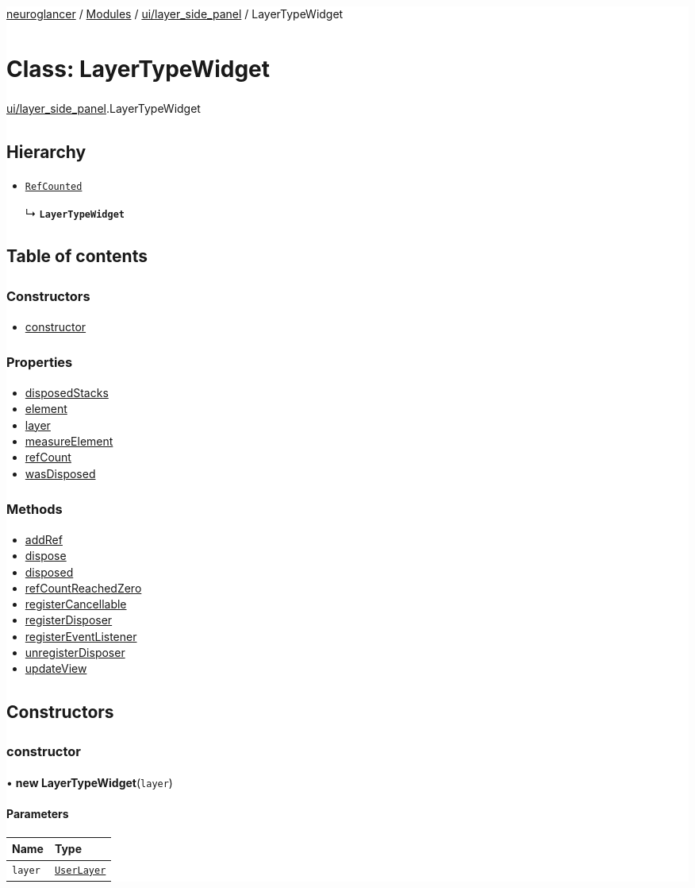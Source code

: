 [neuroglancer](../README.md) / [Modules](../modules.md) / [ui/layer\_side\_panel](../modules/ui_layer_side_panel.md) / LayerTypeWidget

# Class: LayerTypeWidget

[ui/layer_side_panel](../modules/ui_layer_side_panel.md).LayerTypeWidget

## Hierarchy

- [`RefCounted`](util_disposable.RefCounted.md)

  ↳ **`LayerTypeWidget`**

## Table of contents

### Constructors

- [constructor](ui_layer_side_panel.LayerTypeWidget.md#constructor)

### Properties

- [disposedStacks](ui_layer_side_panel.LayerTypeWidget.md#disposedstacks)
- [element](ui_layer_side_panel.LayerTypeWidget.md#element)
- [layer](ui_layer_side_panel.LayerTypeWidget.md#layer)
- [measureElement](ui_layer_side_panel.LayerTypeWidget.md#measureelement)
- [refCount](ui_layer_side_panel.LayerTypeWidget.md#refcount)
- [wasDisposed](ui_layer_side_panel.LayerTypeWidget.md#wasdisposed)

### Methods

- [addRef](ui_layer_side_panel.LayerTypeWidget.md#addref)
- [dispose](ui_layer_side_panel.LayerTypeWidget.md#dispose)
- [disposed](ui_layer_side_panel.LayerTypeWidget.md#disposed)
- [refCountReachedZero](ui_layer_side_panel.LayerTypeWidget.md#refcountreachedzero)
- [registerCancellable](ui_layer_side_panel.LayerTypeWidget.md#registercancellable)
- [registerDisposer](ui_layer_side_panel.LayerTypeWidget.md#registerdisposer)
- [registerEventListener](ui_layer_side_panel.LayerTypeWidget.md#registereventlistener)
- [unregisterDisposer](ui_layer_side_panel.LayerTypeWidget.md#unregisterdisposer)
- [updateView](ui_layer_side_panel.LayerTypeWidget.md#updateview)

## Constructors

### constructor

• **new LayerTypeWidget**(`layer`)

#### Parameters

| Name | Type |
| :------ | :------ |
| `layer` | [`UserLayer`](annotation_annotation_layer_state._internal_.UserLayer.md) |
